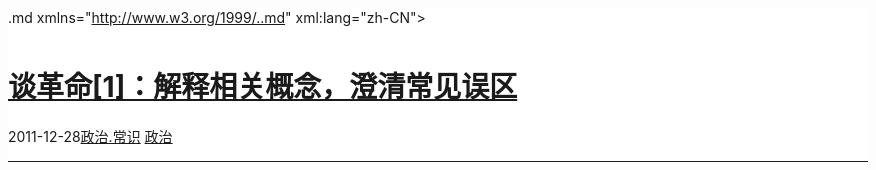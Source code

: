 <!DOCTYPE.md>
.md xmlns="http://www.w3.org/1999/..md" xml:lang="zh-CN">
<head>
<meta http-equiv="Content-Type" content="text.md; charset=utf-8" />
<meta name="generator" content="Python script by program.think@gmail.com" />
<meta name="provider" content="program-think.blogspot.com" />
<link type="text/css" rel="stylesheet" href="../../css/program-think.css" />
<title>谈革命[1]：解释相关概念，澄清常见误区 - 编程随想的博客</title>
</head>
<body>
<div id="main" style="width:100%;">
<h1><a href="../../index.md" title="回到首页">谈革命[1]：解释相关概念，澄清常见误区</a></h1>
<div class="post-info"><span class="date-header">2011-12-28</span><a href="../../tags/E694BFE6B2BB.E5B8B8E8AF86.md" class="tag">政治.常识</a> <a href="../../tags/E694BFE6B2BB.md" class="tag">政治</a> </div>
<hr>
<div class="post">